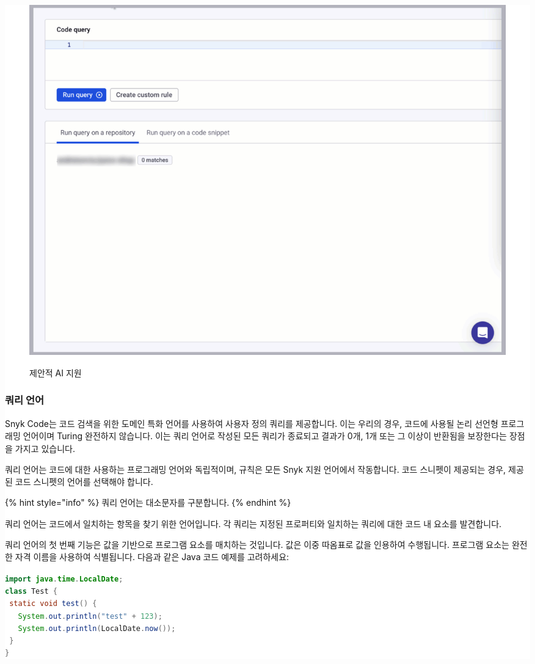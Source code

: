 <figure><img src="../../../.gitbook/assets/suggestive_ai_support (1).gif" alt="제안적 AI 지원"><figcaption><p>제안적 AI 지원</p></figcaption></figure>

### 쿼리 언어

Snyk Code는 코드 검색을 위한 도메인 특화 언어를 사용하여 사용자 정의 쿼리를 제공합니다. 이는 우리의 경우, 코드에 사용될 논리 선언형 프로그래밍 언어이며 Turing 완전하지 않습니다. 이는 쿼리 언어로 작성된 모든 쿼리가 종료되고 결과가 0개, 1개 또는 그 이상이 반환됨을 보장한다는 장점을 가지고 있습니다.

쿼리 언어는 코드에 대한 사용하는 프로그래밍 언어와 독립적이며, 규칙은 모든 Snyk 지원 언어에서 작동합니다. 코드 스니펫이 제공되는 경우, 제공된 코드 스니펫의 언어를 선택해야 합니다.

{% hint style="info" %}
쿼리 언어는 대소문자를 구분합니다.
{% endhint %}

쿼리 언어는 코드에서 일치하는 항목을 찾기 위한 언어입니다. 각 쿼리는 지정된 프로퍼티와 일치하는 쿼리에 대한 코드 내 요소를 발견합니다.

쿼리 언어의 첫 번째 기능은 값을 기반으로 프로그램 요소를 매치하는 것입니다. 값은 이중 따옴표로 값을 인용하여 수행됩니다. 프로그램 요소는 완전한 자격 이름을 사용하여 식별됩니다. 다음과 같은 Java 코드 예제를 고려하세요:

```java
import java.time.LocalDate;
class Test {
 static void test() {
   System.out.println("test" + 123);
   System.out.println(LocalDate.now());
 }
}
```
